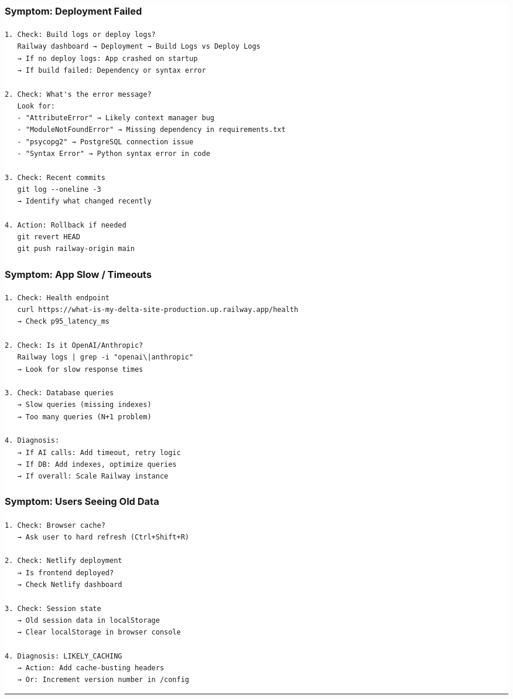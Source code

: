### Symptom: Deployment Failed

```
1. Check: Build logs or deploy logs?
   Railway dashboard → Deployment → Build Logs vs Deploy Logs
   → If no deploy logs: App crashed on startup
   → If build failed: Dependency or syntax error

2. Check: What's the error message?
   Look for:
   - "AttributeError" → Likely context manager bug
   - "ModuleNotFoundError" → Missing dependency in requirements.txt
   - "psycopg2" → PostgreSQL connection issue
   - "Syntax Error" → Python syntax error in code

3. Check: Recent commits
   git log --oneline -3
   → Identify what changed recently

4. Action: Rollback if needed
   git revert HEAD
   git push railway-origin main
```

### Symptom: App Slow / Timeouts

```
1. Check: Health endpoint
   curl https://what-is-my-delta-site-production.up.railway.app/health
   → Check p95_latency_ms

2. Check: Is it OpenAI/Anthropic?
   Railway logs | grep -i "openai\|anthropic"
   → Look for slow response times

3. Check: Database queries
   → Slow queries (missing indexes)
   → Too many queries (N+1 problem)

4. Diagnosis:
   → If AI calls: Add timeout, retry logic
   → If DB: Add indexes, optimize queries
   → If overall: Scale Railway instance
```

### Symptom: Users Seeing Old Data

```
1. Check: Browser cache?
   → Ask user to hard refresh (Ctrl+Shift+R)

2. Check: Netlify deployment
   → Is frontend deployed?
   → Check Netlify dashboard

3. Check: Session state
   → Old session data in localStorage
   → Clear localStorage in browser console

4. Diagnosis: LIKELY_CACHING
   → Action: Add cache-busting headers
   → Or: Increment version number in /config
```

---